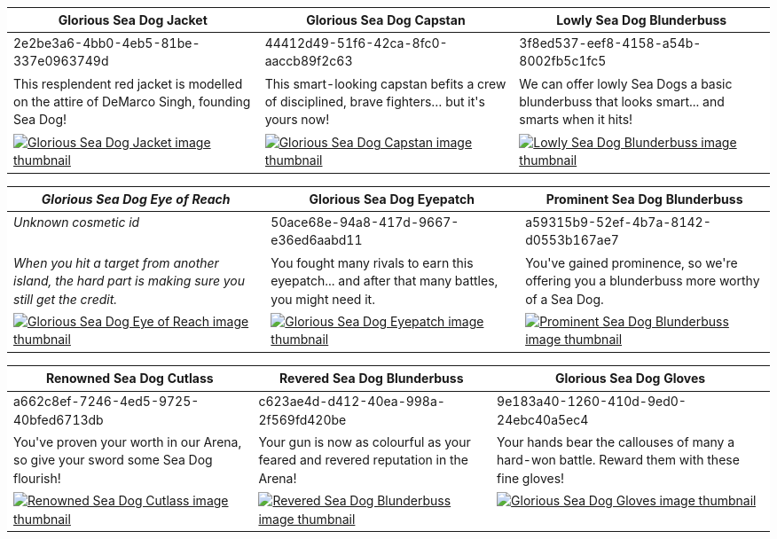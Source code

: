 | Glorious Sea Dog Jacket | Glorious Sea Dog Capstan | Lowly Sea Dog Blunderbuss |
| ----------------------- | ------------------------ | ------------------------- |
| 2e2be3a6-4bb0-4eb5-81be-337e0963749d | 44412d49-51f6-42ca-8fc0-aaccb89f2c63 | 3f8ed537-eef8-4158-a54b-8002fb5c1fc5 |
| This resplendent red jacket is modelled on the attire of DeMarco Singh, founding Sea Dog! | This smart-looking capstan befits a crew of disciplined, brave fighters… but it's yours now! | We can offer lowly Sea Dogs a basic blunderbuss that looks smart... and smarts when it hits! |
| [![Glorious Sea Dog Jacket image thumbnail](https://seaofthieves.wiki.gg/images/f/ff/Glorious_Sea_Dog_Jacket.png)](https://seaofthieves.wiki.gg/wiki/Glorious_Sea_Dog_Jacket) | [![Glorious Sea Dog Capstan image thumbnail](https://seaofthieves.wiki.gg/images/4/49/Glorious_Sea_Dog_Capstan.png)](https://seaofthieves.wiki.gg/wiki/Glorious_Sea_Dog_Capstan) | [![Lowly Sea Dog Blunderbuss image thumbnail](https://seaofthieves.wiki.gg/images/e/ec/Lowly_Sea_Dog_Blunderbuss.png)](https://seaofthieves.wiki.gg/wiki/Lowly_Sea_Dog_Blunderbuss) |

| *Glorious Sea Dog Eye of Reach* | Glorious Sea Dog Eyepatch | Prominent Sea Dog Blunderbuss |
| ------------------------------- | ------------------------- | ----------------------------- |
| *Unknown cosmetic id* | 50ace68e-94a8-417d-9667-e36ed6aabd11 | a59315b9-52ef-4b7a-8142-d0553b167ae7 |
| *When you hit a target from another island, the hard part is making sure you still get the credit.* | You fought many rivals to earn this eyepatch... and after that many battles, you might need it. | You've gained prominence, so we're offering you a blunderbuss more worthy of a Sea Dog. |
| [![*Glorious Sea Dog Eye of Reach* image thumbnail](https://cdn.merciasquill.com/images/67035fed8ad30bf0035179c4)](https://seaofthieves.wiki.gg/wiki/Glorious_Sea_Dog_Eye_of_Reach) | [![Glorious Sea Dog Eyepatch image thumbnail](https://seaofthieves.wiki.gg/images/4/4b/Glorious_Sea_Dog_Eyepatch.png)](https://seaofthieves.wiki.gg/wiki/Glorious_Sea_Dog_Eyepatch) | [![Prominent Sea Dog Blunderbuss image thumbnail](https://seaofthieves.wiki.gg/images/0/04/Prominent_Sea_Dog_Blunderbuss.png)](https://seaofthieves.wiki.gg/wiki/Prominent_Sea_Dog_Blunderbuss) |

| Renowned Sea Dog Cutlass | Revered Sea Dog Blunderbuss | Glorious Sea Dog Gloves |
| ------------------------ | --------------------------- | ----------------------- |
| a662c8ef-7246-4ed5-9725-40bfed6713db | c623ae4d-d412-40ea-998a-2f569fd420be | 9e183a40-1260-410d-9ed0-24ebc40a5ec4 |
| You've proven your worth in our Arena, so give your sword some Sea Dog flourish! | Your gun is now as colourful as your feared and revered reputation in the Arena! | Your hands bear the callouses of many a hard-won battle. Reward them with these fine gloves! |
| [![Renowned Sea Dog Cutlass image thumbnail](https://seaofthieves.wiki.gg/images/a/ac/Renowned_Sea_Dog_Cutlass.png)](https://seaofthieves.wiki.gg/wiki/Renowned_Sea_Dog_Cutlass) | [![Revered Sea Dog Blunderbuss image thumbnail](https://seaofthieves.wiki.gg/images/5/5b/Revered_Sea_Dog_Blunderbuss.png)](https://seaofthieves.wiki.gg/wiki/Revered_Sea_Dog_Blunderbuss) | [![Glorious Sea Dog Gloves image thumbnail](https://seaofthieves.wiki.gg/images/7/77/Glorious_Sea_Dog_Gloves.png)](https://seaofthieves.wiki.gg/wiki/Glorious_Sea_Dog_Gloves) |
